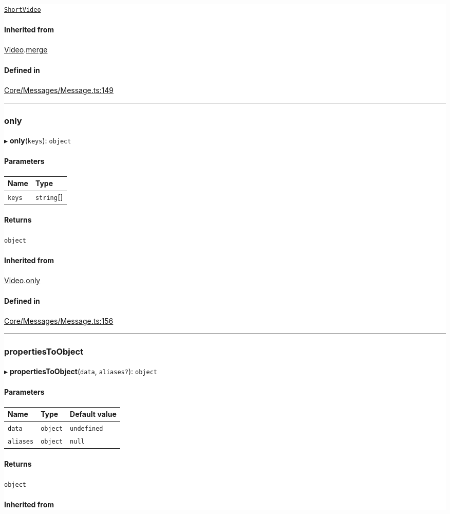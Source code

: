 [`ShortVideo`](Core_Messages_ShortVideo.ShortVideo.md)

#### Inherited from

[Video](Core_Messages_Video.Video.md).[merge](Core_Messages_Video.Video.md#merge)

#### Defined in

[Core/Messages/Message.ts:149](https://github.com/hpyer/node-easywechat/blob/e4961d7/src/Core/Messages/Message.ts#L149)

___

### only

▸ **only**(`keys`): `object`

#### Parameters

| Name | Type |
| :------ | :------ |
| `keys` | `string`[] |

#### Returns

`object`

#### Inherited from

[Video](Core_Messages_Video.Video.md).[only](Core_Messages_Video.Video.md#only)

#### Defined in

[Core/Messages/Message.ts:156](https://github.com/hpyer/node-easywechat/blob/e4961d7/src/Core/Messages/Message.ts#L156)

___

### propertiesToObject

▸ **propertiesToObject**(`data`, `aliases?`): `object`

#### Parameters

| Name | Type | Default value |
| :------ | :------ | :------ |
| `data` | `object` | `undefined` |
| `aliases` | `object` | `null` |

#### Returns

`object`

#### Inherited from
